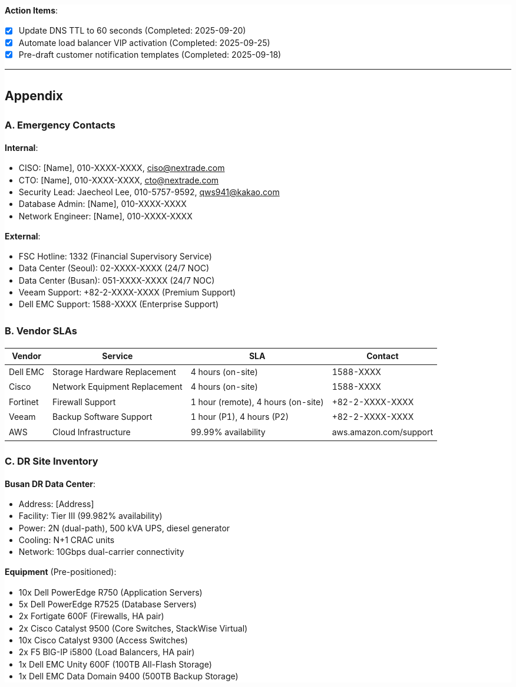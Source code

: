 **Action Items**:
- [x] Update DNS TTL to 60 seconds (Completed: 2025-09-20)
- [x] Automate load balancer VIP activation (Completed: 2025-09-25)
- [x] Pre-draft customer notification templates (Completed: 2025-09-18)

---

## Appendix

### A. Emergency Contacts

**Internal**:
- CISO: [Name], 010-XXXX-XXXX, ciso@nextrade.com
- CTO: [Name], 010-XXXX-XXXX, cto@nextrade.com
- Security Lead: Jaecheol Lee, 010-5757-9592, qws941@kakao.com
- Database Admin: [Name], 010-XXXX-XXXX
- Network Engineer: [Name], 010-XXXX-XXXX

**External**:
- FSC Hotline: 1332 (Financial Supervisory Service)
- Data Center (Seoul): 02-XXXX-XXXX (24/7 NOC)
- Data Center (Busan): 051-XXXX-XXXX (24/7 NOC)
- Veeam Support: +82-2-XXXX-XXXX (Premium Support)
- Dell EMC Support: 1588-XXXX (Enterprise Support)

### B. Vendor SLAs

| Vendor | Service | SLA | Contact |
|--------|---------|-----|---------|
| Dell EMC | Storage Hardware Replacement | 4 hours (on-site) | 1588-XXXX |
| Cisco | Network Equipment Replacement | 4 hours (on-site) | 1588-XXXX |
| Fortinet | Firewall Support | 1 hour (remote), 4 hours (on-site) | +82-2-XXXX-XXXX |
| Veeam | Backup Software Support | 1 hour (P1), 4 hours (P2) | +82-2-XXXX-XXXX |
| AWS | Cloud Infrastructure | 99.99% availability | aws.amazon.com/support |

### C. DR Site Inventory

**Busan DR Data Center**:
- Address: [Address]
- Facility: Tier III (99.982% availability)
- Power: 2N (dual-path), 500 kVA UPS, diesel generator
- Cooling: N+1 CRAC units
- Network: 10Gbps dual-carrier connectivity

**Equipment** (Pre-positioned):
- 10x Dell PowerEdge R750 (Application Servers)
- 5x Dell PowerEdge R7525 (Database Servers)
- 2x Fortigate 600F (Firewalls, HA pair)
- 2x Cisco Catalyst 9500 (Core Switches, StackWise Virtual)
- 10x Cisco Catalyst 9300 (Access Switches)
- 2x F5 BIG-IP i5800 (Load Balancers, HA pair)
- 1x Dell EMC Unity 600F (100TB All-Flash Storage)
- 1x Dell EMC Data Domain 9400 (500TB Backup Storage)

